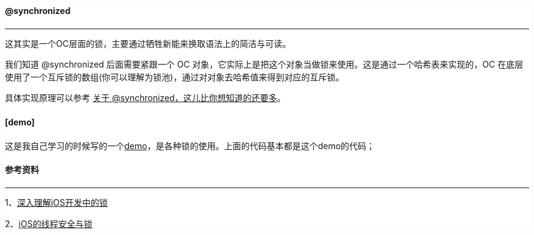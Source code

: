 #### <a name="@synchronized">@synchronized</a>

------

这其实是一个OC层面的锁，主要通过牺牲新能来换取语法上的简洁与可读。

我们知道 @synchronized 后面需要紧跟一个 OC 对象，它实际上是把这个对象当做锁来使用。这是通过一个哈希表来实现的，OC 在底层使用了一个互斥锁的数组(你可以理解为锁池)，通过对对象去哈希值来得到对应的互斥锁。

具体实现原理可以参考 [关于 @synchronized，这儿比你想知道的还要多](http://yulingtianxia.com/blog/2015/11/01/More-than-you-want-to-know-about-synchronized/)。

#### [demo]

这是我自己学习的时候写的一个[demo](https://github.com/daichuan/DCLockStudy)，是各种锁的使用。上面的代码基本都是这个demo的代码；

#### 参考资料

------

1、[深入理解iOS开发中的锁](https://bestswifter.com/ios-lock/#nsconditionlock)

2、[iOS的线程安全与锁](http://www.cocoachina.com/ios/20171218/21570.html)
